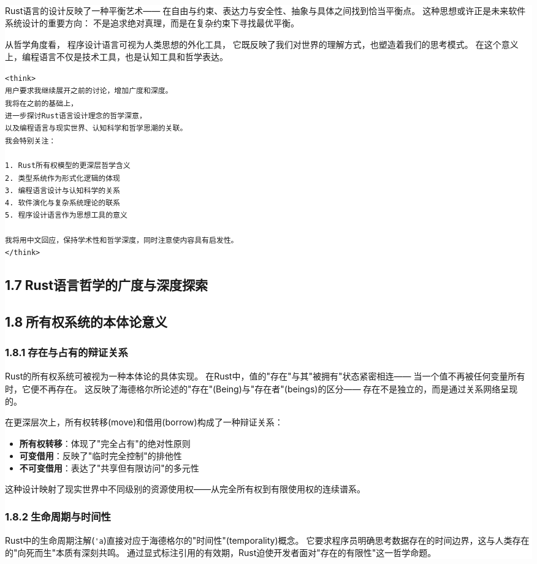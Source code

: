 Rust语言的设计反映了一种平衡艺术——
在自由与约束、表达力与安全性、抽象与具体之间找到恰当平衡点。
这种思想或许正是未来软件系统设计的重要方向：
不是追求绝对真理，而是在复杂约束下寻找最优平衡。

从哲学角度看，
程序设计语言可视为人类思想的外化工具，
它既反映了我们对世界的理解方式，也塑造着我们的思考模式。
在这个意义上，编程语言不仅是技术工具，也是认知工具和哲学表达。

```text
<think>
用户要求我继续展开之前的讨论，增加广度和深度。
我将在之前的基础上，
进一步探讨Rust语言设计理念的哲学深意，
以及编程语言与现实世界、认知科学和哲学思潮的关联。
我会特别关注：

1. Rust所有权模型的更深层哲学含义
2. 类型系统作为形式化逻辑的体现
3. 编程语言设计与认知科学的关系
4. 软件演化与复杂系统理论的联系
5. 程序设计语言作为思想工具的意义

我将用中文回应，保持学术性和哲学深度，同时注意使内容具有启发性。
</think>

```

## 1.7 Rust语言哲学的广度与深度探索

## 1.8 所有权系统的本体论意义

### 1.8.1 存在与占有的辩证关系

Rust的所有权系统可被视为一种本体论的具体实现。
在Rust中，值的"存在"与其"被拥有"状态紧密相连——
当一个值不再被任何变量所有时，它便不再存在。
这反映了海德格尔所论述的"存在"(Being)与"存在者"(beings)的区分——
存在不是独立的，而是通过关系网络呈现的。

在更深层次上，所有权转移(move)和借用(borrow)构成了一种辩证关系：

- **所有权转移**：体现了"完全占有"的绝对性原则
- **可变借用**：反映了"临时完全控制"的排他性
- **不可变借用**：表达了"共享但有限访问"的多元性

这种设计映射了现实世界中不同级别的资源使用权——从完全所有权到有限使用权的连续谱系。

### 1.8.2 生命周期与时间性

Rust中的生命周期注解(`'a`)直接对应于海德格尔的"时间性"(temporality)概念。
它要求程序员明确思考数据存在的时间边界，这与人类存在的"向死而生"本质有深刻共鸣。
通过显式标注引用的有效期，Rust迫使开发者面对"存在的有限性"这一哲学命题。
